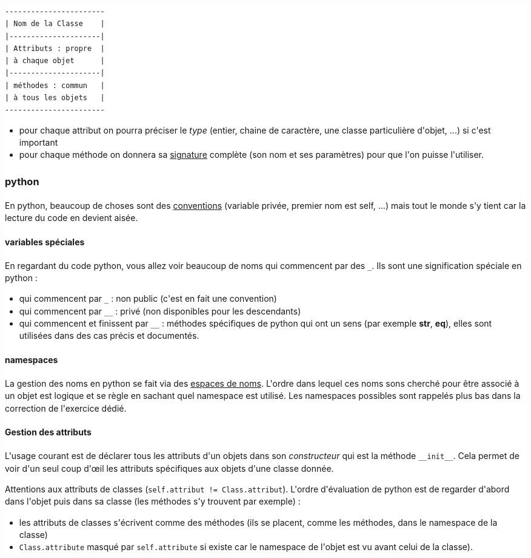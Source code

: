 ```uml
-----------------------
| Nom de la Classe    |
|---------------------|
| Attributs : propre  |
| à chaque objet      |
|---------------------|
| méthodes : commun   |
| à tous les objets   |
-----------------------
```

* pour chaque attribut on pourra préciser le *type* (entier, chaine de caractère, une classe particulière d'objet, ...) si c'est important
* pour chaque méthode on donnera sa [signature](https://developer.mozilla.org/fr/docs/Glossaire/Signature/Fonction) complète (son nom et ses paramètres) pour que l'on puisse l'utiliser.

### python

En python, beaucoup de choses sont des [conventions](https://en.wikipedia.org/wiki/Convention_over_configuration) (variable privée, premier nom est self, ...) mais tout le monde s'y tient car la lecture du code en devient aisée.

#### variables spéciales

En regardant du code python, vous allez voir beaucoup de noms qui commencent par des `_`. Ils sont une signification spéciale en python :

* qui commencent par `_` : non public (c'est en fait une convention)
* qui commencent par `__` : privé (non disponibles pour les descendants)
* qui commencent et finissent par `__` : méthodes spécifiques de python qui ont un sens (par exemple __str__, __eq__), elles sont utilisées dans des cas précis et documentés.

#### namespaces

La gestion des noms en python se fait via des [espaces de noms](http://sebastianraschka.com/Articles/2014_python_scope_and_namespaces.html). L'ordre dans lequel ces noms sons cherché pour être associé à un objet est logique et se règle en sachant quel namespace est utilisé. Les namespaces possibles sont rappelés plus bas dans la
  correction de l'exercice dédié.

#### Gestion des attributs

L'usage courant est de déclarer tous les attributs d'un objets dans son *constructeur* qui est la méthode `__init__`. Cela permet de voir d'un seul coup d'œil les attributs spécifiques aux objets d'une classe donnée.

Attentions aux attributs de classes (`self.attribut != Class.attribut`). L'ordre d'évaluation de python est de regarder d'abord  dans l'objet puis dans sa classe (les méthodes s'y trouvent par exemple) :

* les attributs de classes s'écrivent comme des méthodes (ils se placent, comme les méthodes, dans le namespace de la classe)
* `Class.attribute` masqué par `self.attribute` si existe car le namespace de l'objet est vu avant celui de la classe).
